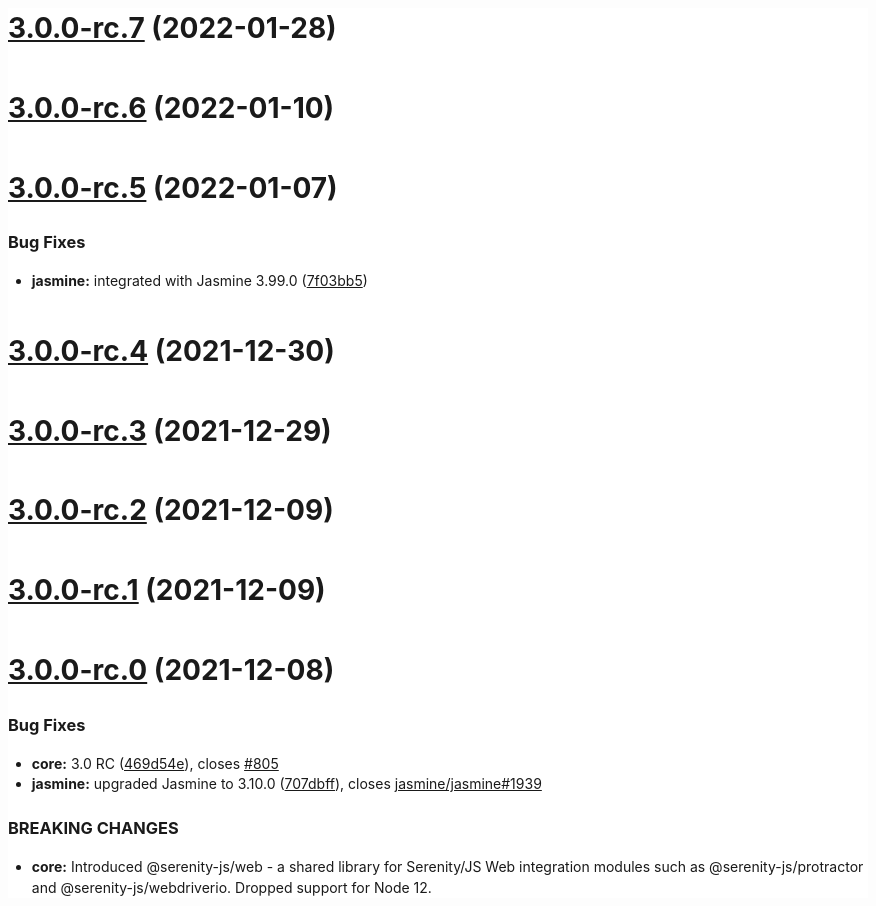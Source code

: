 

# [3.0.0-rc.7](https://github.com/serenity-js/serenity-js/compare/v3.0.0-rc.6...v3.0.0-rc.7) (2022-01-28)



# [3.0.0-rc.6](https://github.com/serenity-js/serenity-js/compare/v2.32.7...v3.0.0-rc.6) (2022-01-10)



# [3.0.0-rc.5](https://github.com/serenity-js/serenity-js/compare/v3.0.0-rc.4...v3.0.0-rc.5) (2022-01-07)


### Bug Fixes

* **jasmine:** integrated with Jasmine 3.99.0 ([7f03bb5](https://github.com/serenity-js/serenity-js/commit/7f03bb56d4dc50209b01bdd0ed147eb7da7cfb93))



# [3.0.0-rc.4](https://github.com/serenity-js/serenity-js/compare/v3.0.0-rc.3...v3.0.0-rc.4) (2021-12-30)



# [3.0.0-rc.3](https://github.com/serenity-js/serenity-js/compare/v3.0.0-rc.2...v3.0.0-rc.3) (2021-12-29)



# [3.0.0-rc.2](https://github.com/serenity-js/serenity-js/compare/v3.0.0-rc.1...v3.0.0-rc.2) (2021-12-09)



# [3.0.0-rc.1](https://github.com/serenity-js/serenity-js/compare/v3.0.0-rc.0...v3.0.0-rc.1) (2021-12-09)



# [3.0.0-rc.0](https://github.com/serenity-js/serenity-js/compare/v2.32.5...v3.0.0-rc.0) (2021-12-08)


### Bug Fixes

* **core:** 3.0 RC ([469d54e](https://github.com/serenity-js/serenity-js/commit/469d54e4f81ef430566b93852e3174826f8ef672)), closes [#805](https://github.com/serenity-js/serenity-js/issues/805)
* **jasmine:** upgraded Jasmine to 3.10.0 ([707dbff](https://github.com/serenity-js/serenity-js/commit/707dbff16cf909a12c437984e156f55d2df1e2a0)), closes [jasmine/jasmine#1939](https://github.com/jasmine/jasmine/issues/1939)


### BREAKING CHANGES

* **core:** Introduced @serenity-js/web - a shared library for Serenity/JS Web integration
modules such as @serenity-js/protractor and @serenity-js/webdriverio. Dropped support for Node 12.
